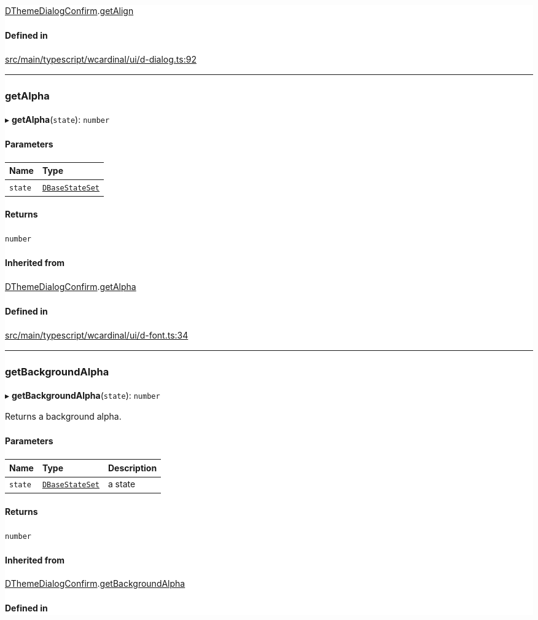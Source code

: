 [DThemeDialogConfirm](DThemeDialogConfirm.md).[getAlign](DThemeDialogConfirm.md#getalign)

#### Defined in

[src/main/typescript/wcardinal/ui/d-dialog.ts:92](https://github.com/winter-cardinal/winter-cardinal-ui/blob/v0.414.0/src/main/typescript/wcardinal/ui/d-dialog.ts#L92)

___

### getAlpha

▸ **getAlpha**(`state`): `number`

#### Parameters

| Name | Type |
| :------ | :------ |
| `state` | [`DBaseStateSet`](DBaseStateSet.md) |

#### Returns

`number`

#### Inherited from

[DThemeDialogConfirm](DThemeDialogConfirm.md).[getAlpha](DThemeDialogConfirm.md#getalpha)

#### Defined in

[src/main/typescript/wcardinal/ui/d-font.ts:34](https://github.com/winter-cardinal/winter-cardinal-ui/blob/v0.414.0/src/main/typescript/wcardinal/ui/d-font.ts#L34)

___

### getBackgroundAlpha

▸ **getBackgroundAlpha**(`state`): `number`

Returns a background alpha.

#### Parameters

| Name | Type | Description |
| :------ | :------ | :------ |
| `state` | [`DBaseStateSet`](DBaseStateSet.md) | a state |

#### Returns

`number`

#### Inherited from

[DThemeDialogConfirm](DThemeDialogConfirm.md).[getBackgroundAlpha](DThemeDialogConfirm.md#getbackgroundalpha)

#### Defined in
